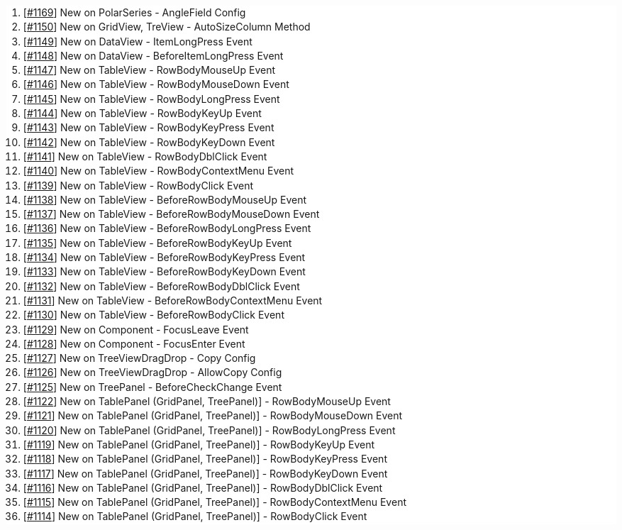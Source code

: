 1. [[#1169](https://github.com/extnet/Ext.NET/issues/1169)] New on PolarSeries - AngleField Config
1. [[#1150](https://github.com/extnet/Ext.NET/issues/1150)] New on GridView, TreView - AutoSizeColumn Method
1. [[#1149](https://github.com/extnet/Ext.NET/issues/1149)] New on DataView - ItemLongPress Event
1. [[#1148](https://github.com/extnet/Ext.NET/issues/1148)] New on DataView - BeforeItemLongPress Event
1. [[#1147](https://github.com/extnet/Ext.NET/issues/1147)] New on TableView - RowBodyMouseUp Event
1. [[#1146](https://github.com/extnet/Ext.NET/issues/1146)] New on TableView - RowBodyMouseDown Event
1. [[#1145](https://github.com/extnet/Ext.NET/issues/1145)] New on TableView - RowBodyLongPress Event
1. [[#1144](https://github.com/extnet/Ext.NET/issues/1144)] New on TableView - RowBodyKeyUp Event
1. [[#1143](https://github.com/extnet/Ext.NET/issues/1143)] New on TableView - RowBodyKeyPress Event
1. [[#1142](https://github.com/extnet/Ext.NET/issues/1142)] New on TableView - RowBodyKeyDown Event
1. [[#1141](https://github.com/extnet/Ext.NET/issues/1141)] New on TableView - RowBodyDblClick Event
1. [[#1140](https://github.com/extnet/Ext.NET/issues/1140)] New on TableView - RowBodyContextMenu Event
1. [[#1139](https://github.com/extnet/Ext.NET/issues/1139)] New on TableView - RowBodyClick Event
1. [[#1138](https://github.com/extnet/Ext.NET/issues/1138)] New on TableView - BeforeRowBodyMouseUp Event
1. [[#1137](https://github.com/extnet/Ext.NET/issues/1137)] New on TableView - BeforeRowBodyMouseDown Event
1. [[#1136](https://github.com/extnet/Ext.NET/issues/1136)] New on TableView - BeforeRowBodyLongPress Event
1. [[#1135](https://github.com/extnet/Ext.NET/issues/1135)] New on TableView - BeforeRowBodyKeyUp Event
1. [[#1134](https://github.com/extnet/Ext.NET/issues/1134)] New on TableView - BeforeRowBodyKeyPress Event
1. [[#1133](https://github.com/extnet/Ext.NET/issues/1133)] New on TableView - BeforeRowBodyKeyDown Event
1. [[#1132](https://github.com/extnet/Ext.NET/issues/1132)] New on TableView - BeforeRowBodyDblClick Event
1. [[#1131](https://github.com/extnet/Ext.NET/issues/1131)] New on TableView - BeforeRowBodyContextMenu Event
1. [[#1130](https://github.com/extnet/Ext.NET/issues/1130)] New on TableView - BeforeRowBodyClick Event
1. [[#1129](https://github.com/extnet/Ext.NET/issues/1129)] New on Component - FocusLeave Event
1. [[#1128](https://github.com/extnet/Ext.NET/issues/1128)] New on Component - FocusEnter Event
1. [[#1127](https://github.com/extnet/Ext.NET/issues/1127)] New on TreeViewDragDrop - Copy Config
1. [[#1126](https://github.com/extnet/Ext.NET/issues/1126)] New on TreeViewDragDrop - AllowCopy Config
1. [[#1125](https://github.com/extnet/Ext.NET/issues/1125)] New on TreePanel - BeforeCheckChange Event
1. [[#1122](https://github.com/extnet/Ext.NET/issues/1122)] New on TablePanel (GridPanel, TreePanel)] - RowBodyMouseUp Event
1. [[#1121](https://github.com/extnet/Ext.NET/issues/1121)] New on TablePanel (GridPanel, TreePanel)] - RowBodyMouseDown Event
1. [[#1120](https://github.com/extnet/Ext.NET/issues/1120)] New on TablePanel (GridPanel, TreePanel)] - RowBodyLongPress Event
1. [[#1119](https://github.com/extnet/Ext.NET/issues/1119)] New on TablePanel (GridPanel, TreePanel)] - RowBodyKeyUp Event
1. [[#1118](https://github.com/extnet/Ext.NET/issues/1118)] New on TablePanel (GridPanel, TreePanel)] - RowBodyKeyPress Event
1. [[#1117](https://github.com/extnet/Ext.NET/issues/1117)] New on TablePanel (GridPanel, TreePanel)] - RowBodyKeyDown Event
1. [[#1116](https://github.com/extnet/Ext.NET/issues/1116)] New on TablePanel (GridPanel, TreePanel)] - RowBodyDblClick Event
1. [[#1115](https://github.com/extnet/Ext.NET/issues/1115)] New on TablePanel (GridPanel, TreePanel)] - RowBodyContextMenu Event
1. [[#1114](https://github.com/extnet/Ext.NET/issues/1114)] New on TablePanel (GridPanel, TreePanel)] - RowBodyClick Event